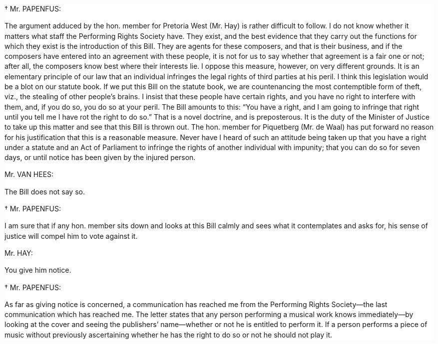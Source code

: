 </speech>

<speech by="#papenfus">

<from>&#x2020; Mr. <person refersTo="hansard_za">PAPENFUS</person>:</from>

<p>The argument adduced by the hon. member for Pretoria West (Mr. Hay) is rather difficult to follow. I do not know whether it matters what staff the Performing Rights Society have. They exist, and the best evidence that they carry out the functions for which they exist is the introduction of this Bill. They are agents for these composers, and that is their business, and if the composers have entered into an agreement with these people, it is not for us to say whether that agreement is a fair one or not; after all, the composers know best where their interests lie. I oppose this measure, however, on very different grounds. It is an elementary principle of our law that an individual infringes the legal rights of third parties at his peril. I think this legislation would be a blot on our statute book. If we put this Bill on the statute book, we are countenancing the most contemptible form of theft, viz., the stealing of other people&#x2019;s brains. I insist that these people have certain rights, and you have no right to interfere with them, and, if you do so, you do so at your peril. The Bill amounts to this: &#x201C;You have a right, and I am going to infringe that right until you tell me I have rot the right to do so.&#x201D; That is a novel doctrine, and is preposterous. It is the duty of the Minister of Justice to take up this matter and see that this Bill is thrown out. The hon. member for Piquetberg (Mr. de Waal) has put forward no reason for his justification that this is a reasonable measure. Never have I heard of such an attitude being taken up that you have a right under a statute and an Act of Parliament to infringe the rights of another individual with impunity; that you can do so for seven days, or until notice has been given by the injured person.</p>

</speech>

<speech by="#van_hees">

<from>Mr. <person refersTo="hansard_za">VAN HEES</person>:</from>

<p>The Bill does not say so.</p>

</speech>

<speech by="#papenfus">

<from>&#x2020; Mr. <person refersTo="hansard_za">PAPENFUS</person>:</from>

<p>I am sure that if any hon. member sits down and looks at this Bill calmly and sees what it contemplates and asks for, his sense of justice will compel him to vote against it.</p>

</speech>

<speech by="#hay">

<from>Mr. <person refersTo="hansard_za">HAY</person>:</from>

<p>You give him notice.</p>

</speech>

<speech by="#papenfus">

<from>&#x2020; Mr. <person refersTo="hansard_za">PAPENFUS</person>:</from>

<p>As far as giving notice is concerned, a communication has reached me from the Performing Rights Society&#x2014;the last communication which has reached me. The letter states that any person performing a musical work knows immediately&#x2014;by looking at the cover and seeing the publishers&#x2019; name&#x2014;whether or not he is entitled to perform it. If a person performs a piece of music without previously ascertaining whether he has the right to do so or not he should not play it.</p>
